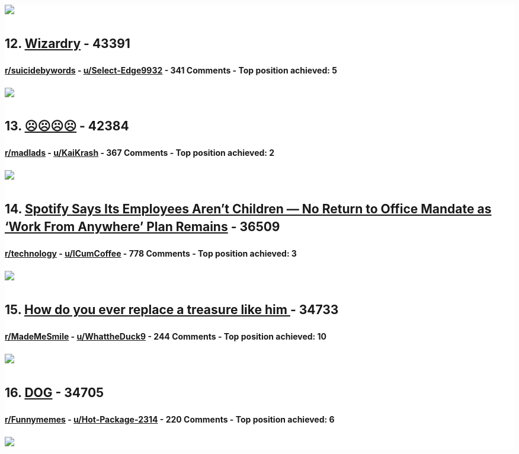 <a href="https://i.redd.it/ktuve38yqdud1.jpeg"><img src="https://b.thumbs.redditmedia.com/T6ObFSIUgGZX6E9S5KEOEWY89Q97x-Drpa_I1o_uKqw.jpg"></img></a>

## 12. [Wizardry](http://reddit.com/r/suicidebywords/comments/1g27onw/wizardry/) - 43391
#### [r/suicidebywords](http://reddit.com/r/suicidebywords) - [u/Select-Edge9932](http://reddit.com/u/Select-Edge9932) - 341 Comments - Top position achieved: 5

<a href="https://i.redd.it/dxutxjkuldud1.jpeg"><img src="https://b.thumbs.redditmedia.com/zNXygQzv9RiVfDYT3UMP2Pm6VzS64nKataipkS6ppWw.jpg"></img></a>

## 13. [☹️☹️☹️☹️](http://reddit.com/r/madlads/comments/1g1wsb8/_/) - 42384
#### [r/madlads](http://reddit.com/r/madlads) - [u/KaiKrash](http://reddit.com/u/KaiKrash) - 367 Comments - Top position achieved: 2

<a href="https://i.redd.it/lgjizmp1taud1.jpeg"><img src="https://b.thumbs.redditmedia.com/84C1ooGGM3fBaDfh1OuchnU580jLGexxvxkavpqdWqI.jpg"></img></a>

## 14. [Spotify Says Its Employees Aren’t Children — No Return to Office Mandate as ‘Work From Anywhere’ Plan Remains](http://reddit.com/r/technology/comments/1g22m21/spotify_says_its_employees_arent_children_no/) - 36509
#### [r/technology](http://reddit.com/r/technology) - [u/ICumCoffee](http://reddit.com/u/ICumCoffee) - 778 Comments - Top position achieved: 3

<a href="https://www.digitalmusicnews.com/2024/10/08/spotify-return-to-office-mandate-comments/"><img src="https://b.thumbs.redditmedia.com/mLXOefJYfI6WA8blhEc1LkeH9AKqpj_LrF9tbfpacXA.jpg"></img></a>

## 15. [How do you ever replace a treasure like him ](http://reddit.com/r/MadeMeSmile/comments/1g1x89e/how_do_you_ever_replace_a_treasure_like_him/) - 34733
#### [r/MadeMeSmile](http://reddit.com/r/MadeMeSmile) - [u/WhattheDuck9](http://reddit.com/u/WhattheDuck9) - 244 Comments - Top position achieved: 10

<a href="https://i.redd.it/gpgsa0vmyaud1.jpeg"><img src="https://b.thumbs.redditmedia.com/olkEeusnPiKGiruvh3mGdCk8hf074Cc1Qbzkt_7Ui7w.jpg"></img></a>

## 16. [DOG](http://reddit.com/r/Funnymemes/comments/1g25hic/dog/) - 34705
#### [r/Funnymemes](http://reddit.com/r/Funnymemes) - [u/Hot-Package-2314](http://reddit.com/u/Hot-Package-2314) - 220 Comments - Top position achieved: 6

<a href="https://i.redd.it/0mgmeut13dud1.jpeg"><img src="image"></img></a>

